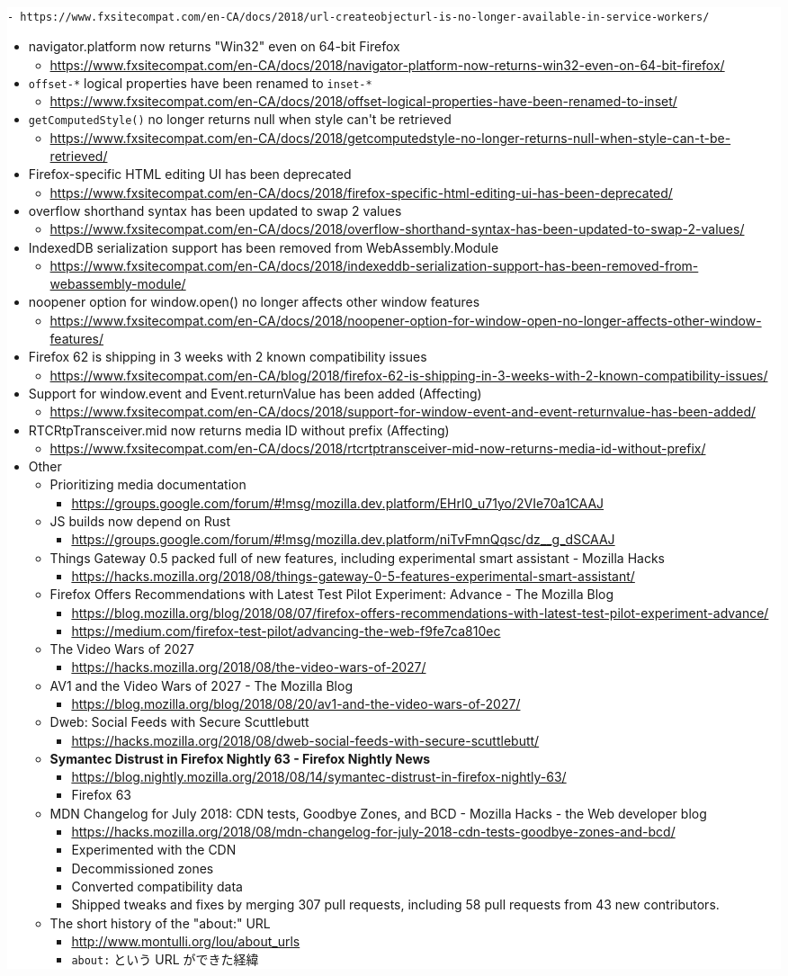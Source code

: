     - https://www.fxsitecompat.com/en-CA/docs/2018/url-createobjecturl-is-no-longer-available-in-service-workers/
  - navigator.platform now returns "Win32" even on 64-bit Firefox
    - https://www.fxsitecompat.com/en-CA/docs/2018/navigator-platform-now-returns-win32-even-on-64-bit-firefox/
  - `offset-*` logical properties have been renamed to `inset-*`
    - https://www.fxsitecompat.com/en-CA/docs/2018/offset-logical-properties-have-been-renamed-to-inset/
  - `getComputedStyle()` no longer returns null when style can't be retrieved
    - https://www.fxsitecompat.com/en-CA/docs/2018/getcomputedstyle-no-longer-returns-null-when-style-can-t-be-retrieved/
  - Firefox-specific HTML editing UI has been deprecated
    - https://www.fxsitecompat.com/en-CA/docs/2018/firefox-specific-html-editing-ui-has-been-deprecated/
  - overflow shorthand syntax has been updated to swap 2 values
    - https://www.fxsitecompat.com/en-CA/docs/2018/overflow-shorthand-syntax-has-been-updated-to-swap-2-values/
  - IndexedDB serialization support has been removed from WebAssembly.Module
    - https://www.fxsitecompat.com/en-CA/docs/2018/indexeddb-serialization-support-has-been-removed-from-webassembly-module/
  - noopener option for window.open() no longer affects other window features
    - https://www.fxsitecompat.com/en-CA/docs/2018/noopener-option-for-window-open-no-longer-affects-other-window-features/
  - Firefox 62 is shipping in 3 weeks with 2 known compatibility issues
    - https://www.fxsitecompat.com/en-CA/blog/2018/firefox-62-is-shipping-in-3-weeks-with-2-known-compatibility-issues/
  - Support for window.event and Event.returnValue has been added (Affecting)
    - https://www.fxsitecompat.com/en-CA/docs/2018/support-for-window-event-and-event-returnvalue-has-been-added/
  - RTCRtpTransceiver.mid now returns media ID without prefix (Affecting)
    - https://www.fxsitecompat.com/en-CA/docs/2018/rtcrtptransceiver-mid-now-returns-media-id-without-prefix/
- Other
  - Prioritizing media documentation
    - https://groups.google.com/forum/#!msg/mozilla.dev.platform/EHrl0_u71yo/2VIe70a1CAAJ
  - JS builds now depend on Rust
    - https://groups.google.com/forum/#!msg/mozilla.dev.platform/niTvFmnQqsc/dz__g_dSCAAJ
  - Things Gateway 0.5 packed full of new features, including experimental smart assistant - Mozilla Hacks
    - https://hacks.mozilla.org/2018/08/things-gateway-0-5-features-experimental-smart-assistant/
  - Firefox Offers Recommendations with Latest Test Pilot Experiment: Advance - The Mozilla Blog
    - https://blog.mozilla.org/blog/2018/08/07/firefox-offers-recommendations-with-latest-test-pilot-experiment-advance/
    - https://medium.com/firefox-test-pilot/advancing-the-web-f9fe7ca810ec
  - The Video Wars of 2027
    - https://hacks.mozilla.org/2018/08/the-video-wars-of-2027/
  - AV1 and the Video Wars of 2027 - The Mozilla Blog
    - https://blog.mozilla.org/blog/2018/08/20/av1-and-the-video-wars-of-2027/
  - Dweb: Social Feeds with Secure Scuttlebutt
    - https://hacks.mozilla.org/2018/08/dweb-social-feeds-with-secure-scuttlebutt/
  - **Symantec Distrust in Firefox Nightly 63 - Firefox Nightly News**
    - https://blog.nightly.mozilla.org/2018/08/14/symantec-distrust-in-firefox-nightly-63/
    - Firefox 63
  - MDN Changelog for July 2018: CDN tests, Goodbye Zones, and BCD - Mozilla Hacks - the Web developer blog
    - https://hacks.mozilla.org/2018/08/mdn-changelog-for-july-2018-cdn-tests-goodbye-zones-and-bcd/
    - Experimented with the CDN
    - Decommissioned zones
    - Converted compatibility data
    - Shipped tweaks and fixes by merging 307 pull requests, including 58 pull requests from 43 new contributors.
  - The short history of the "about:" URL
    - http://www.montulli.org/lou/about_urls
    - `about:` という URL ができた経緯